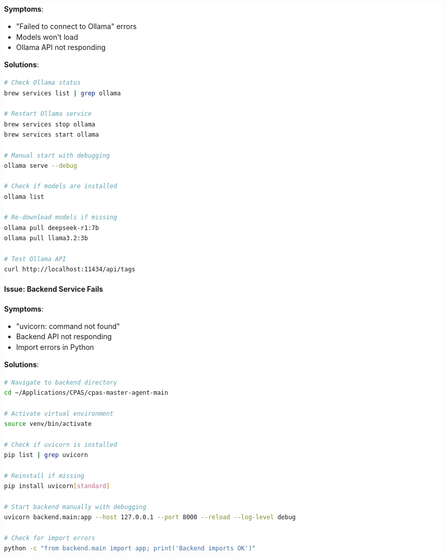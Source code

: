 **Symptoms**:
- "Failed to connect to Ollama" errors
- Models won't load
- Ollama API not responding

**Solutions**:

```bash
# Check Ollama status
brew services list | grep ollama

# Restart Ollama service
brew services stop ollama
brew services start ollama

# Manual start with debugging
ollama serve --debug

# Check if models are installed
ollama list

# Re-download models if missing
ollama pull deepseek-r1:7b
ollama pull llama3.2:3b

# Test Ollama API
curl http://localhost:11434/api/tags
```

#### Issue: Backend Service Fails

**Symptoms**:
- "uvicorn: command not found"
- Backend API not responding
- Import errors in Python

**Solutions**:

```bash
# Navigate to backend directory
cd ~/Applications/CPAS/cpas-master-agent-main

# Activate virtual environment
source venv/bin/activate

# Check if uvicorn is installed
pip list | grep uvicorn

# Reinstall if missing
pip install uvicorn[standard]

# Start backend manually with debugging
uvicorn backend.main:app --host 127.0.0.1 --port 8000 --reload --log-level debug

# Check for import errors
python -c "from backend.main import app; print('Backend imports OK')"
```
